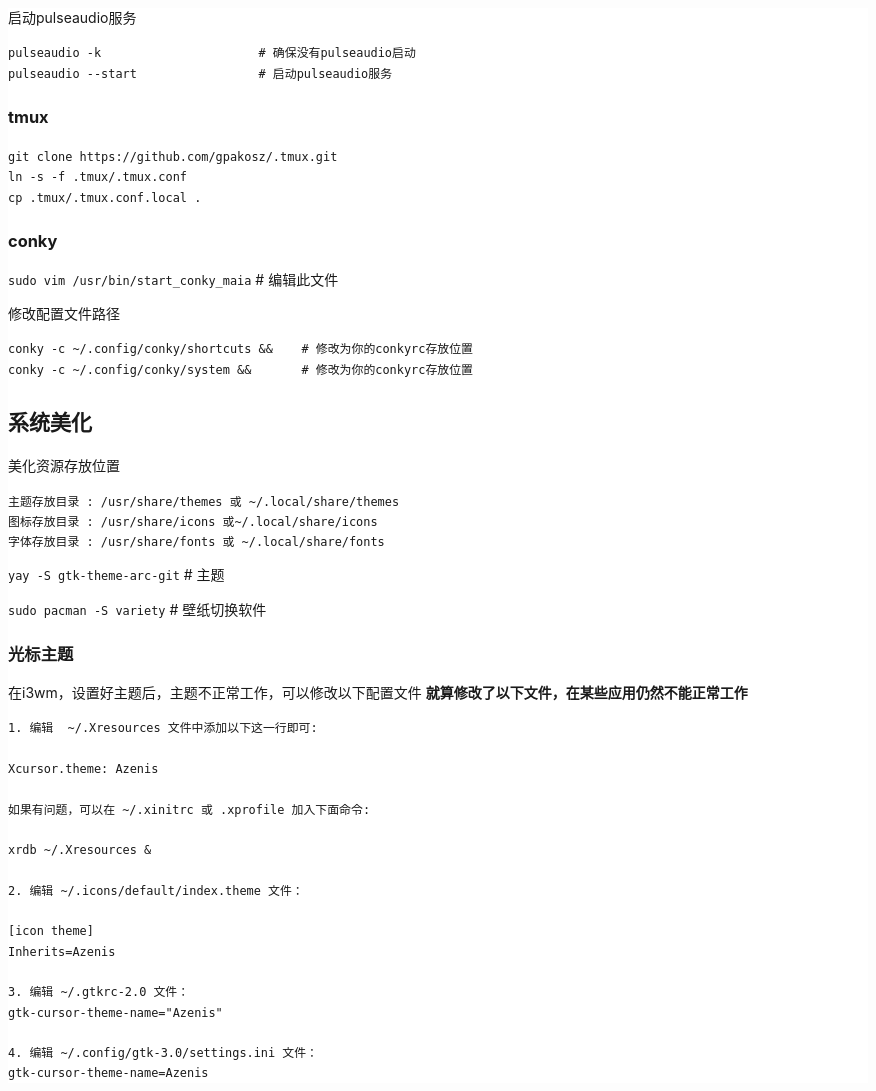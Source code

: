 启动pulseaudio服务
```shell
pulseaudio -k                      # 确保没有pulseaudio启动
pulseaudio --start                 # 启动pulseaudio服务
```


### tmux

```shell
git clone https://github.com/gpakosz/.tmux.git
ln -s -f .tmux/.tmux.conf
cp .tmux/.tmux.conf.local .
```



### conky

`sudo vim /usr/bin/start_conky_maia` # 编辑此文件

修改配置文件路径

```shell
conky -c ~/.config/conky/shortcuts &&    # 修改为你的conkyrc存放位置
conky -c ~/.config/conky/system &&       # 修改为你的conkyrc存放位置
```



## 系统美化

美化资源存放位置

```shell
主题存放目录 : /usr/share/themes 或 ~/.local/share/themes
图标存放目录 : /usr/share/icons 或~/.local/share/icons
字体存放目录 : /usr/share/fonts 或 ~/.local/share/fonts
```
`yay -S gtk-theme-arc-git` # 主题

`sudo pacman -S variety`  # 壁纸切换软件

### 光标主题

在i3wm，设置好主题后，主题不正常工作，可以修改以下配置文件
**就算修改了以下文件，在某些应用仍然不能正常工作**

```shell
1. 编辑  ~/.Xresources 文件中添加以下这一行即可:

Xcursor.theme: Azenis

如果有问题，可以在 ~/.xinitrc 或 .xprofile 加入下面命令:

xrdb ~/.Xresources &

2. 编辑 ~/.icons/default/index.theme 文件：

[icon theme] 
Inherits=Azenis

3. 编辑 ~/.gtkrc-2.0 文件：
gtk-cursor-theme-name="Azenis"

4. 编辑 ~/.config/gtk-3.0/settings.ini 文件：
gtk-cursor-theme-name=Azenis
```
